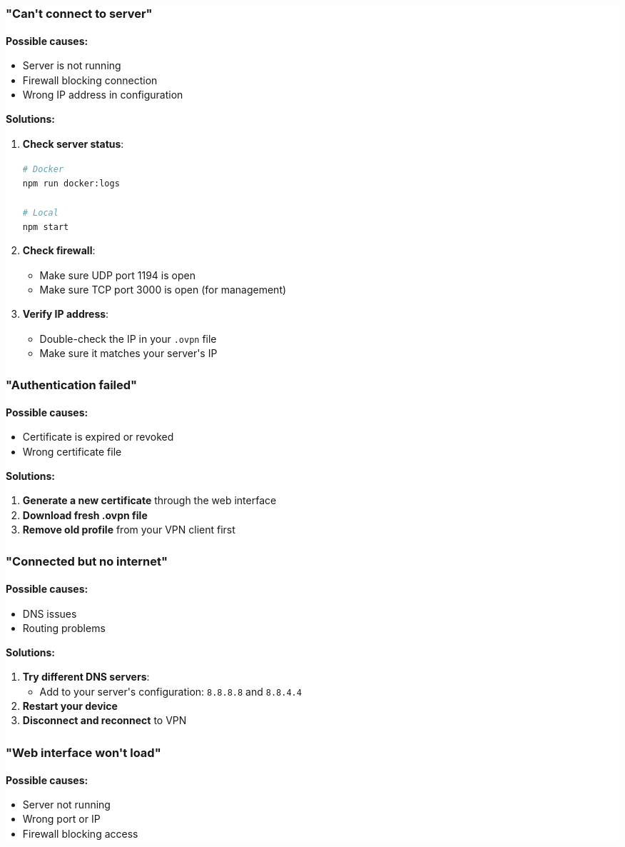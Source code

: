 ### "Can't connect to server"

**Possible causes:**
- Server is not running
- Firewall blocking connection
- Wrong IP address in configuration

**Solutions:**
1. **Check server status**:
   ```bash
   # Docker
   npm run docker:logs
   
   # Local
   npm start
   ```

2. **Check firewall**:
   - Make sure UDP port 1194 is open
   - Make sure TCP port 3000 is open (for management)

3. **Verify IP address**:
   - Double-check the IP in your `.ovpn` file
   - Make sure it matches your server's IP

### "Authentication failed"

**Possible causes:**
- Certificate is expired or revoked
- Wrong certificate file

**Solutions:**
1. **Generate a new certificate** through the web interface
2. **Download fresh .ovpn file**
3. **Remove old profile** from your VPN client first

### "Connected but no internet"

**Possible causes:**
- DNS issues
- Routing problems

**Solutions:**
1. **Try different DNS servers**:
   - Add to your server's configuration: `8.8.8.8` and `8.8.4.4`
2. **Restart your device**
3. **Disconnect and reconnect** to VPN

### "Web interface won't load"

**Possible causes:**
- Server not running
- Wrong port or IP
- Firewall blocking access
